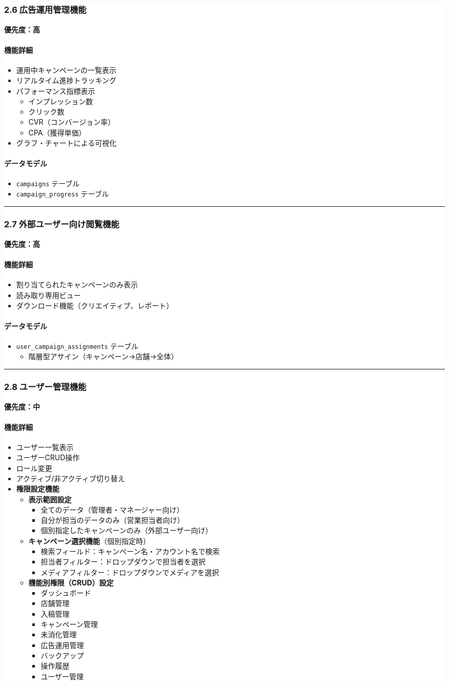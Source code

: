 
### 2.6 広告運用管理機能
**優先度：高**

#### 機能詳細
- 運用中キャンペーンの一覧表示
- リアルタイム進捗トラッキング
- パフォーマンス指標表示
  - インプレッション数
  - クリック数
  - CVR（コンバージョン率）
  - CPA（獲得単価）
- グラフ・チャートによる可視化

#### データモデル
- `campaigns` テーブル
- `campaign_progress` テーブル

---

### 2.7 外部ユーザー向け閲覧機能
**優先度：高**

#### 機能詳細
- 割り当てられたキャンペーンのみ表示
- 読み取り専用ビュー
- ダウンロード機能（クリエイティブ、レポート）

#### データモデル
- `user_campaign_assignments` テーブル
  - 階層型アサイン（キャンペーン→店舗→全体）

---

### 2.8 ユーザー管理機能
**優先度：中**

#### 機能詳細
- ユーザー一覧表示
- ユーザーCRUD操作
- ロール変更
- アクティブ/非アクティブ切り替え
- **権限設定機能**
  - **表示範囲設定**
    - 全てのデータ（管理者・マネージャー向け）
    - 自分が担当のデータのみ（営業担当者向け）
    - 個別指定したキャンペーンのみ（外部ユーザー向け）
  - **キャンペーン選択機能**（個別指定時）
    - 検索フィールド：キャンペーン名・アカウント名で検索
    - 担当者フィルター：ドロップダウンで担当者を選択
    - メディアフィルター：ドロップダウンでメディアを選択
  - **機能別権限（CRUD）設定**
    - ダッシュボード
    - 店舗管理
    - 入稿管理
    - キャンペーン管理
    - 未消化管理
    - 広告運用管理
    - バックアップ
    - 操作履歴
    - ユーザー管理
